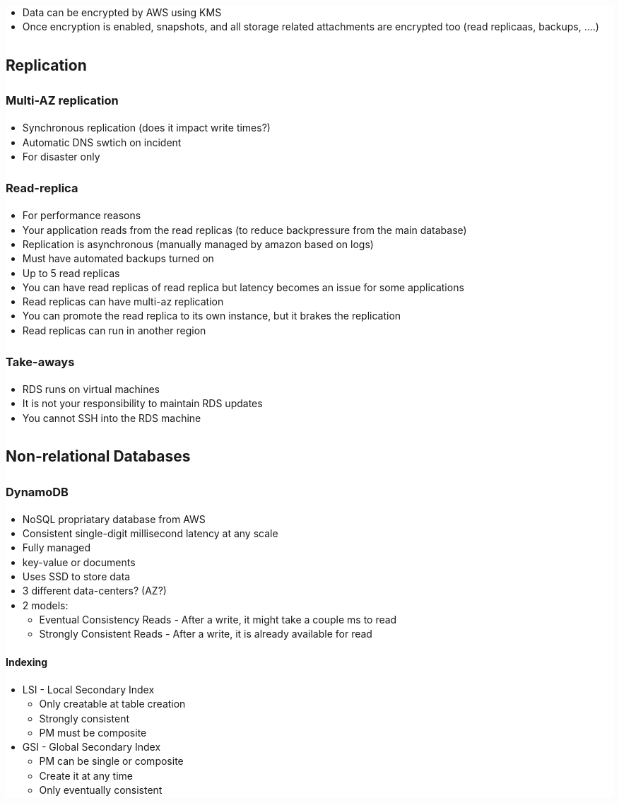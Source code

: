 * Data can be encrypted by AWS using KMS
* Once encryption is enabled, snapshots, and all storage related attachments are encrypted too (read replicaas, backups, ....)

## Replication

### Multi-AZ replication

* Synchronous replication (does it impact write times?)
* Automatic DNS swtich on incident
* For disaster only

### Read-replica

* For performance reasons
* Your application reads from the read replicas (to reduce backpressure from the main database)
* Replication is asynchronous (manually managed by amazon based on logs)
* Must have automated backups turned on
* Up to 5 read replicas
* You can have read replicas of read replica but latency becomes an issue for some applications
* Read replicas can have multi-az replication
* You can promote the read replica to its own instance, but it brakes the replication
* Read replicas can run in another region

### Take-aways

* RDS runs on virtual machines
* It is not your responsibility to maintain RDS updates
* You cannot SSH into the RDS machine

## Non-relational Databases

### DynamoDB

* NoSQL propriatary database from AWS
* Consistent single-digit millisecond latency at any scale
* Fully managed
* key-value or documents
* Uses SSD to store data
* 3 different data-centers? (AZ?)
* 2 models:
  * Eventual Consistency Reads - After a write, it might take a couple ms to read
  * Strongly Consistent Reads - After a write, it is already available for read

#### Indexing

* LSI - Local Secondary Index
  * Only creatable at table creation
  * Strongly consistent
  * PM must be composite
* GSI - Global Secondary Index
  * PM can be single or composite
  * Create it at any time
  * Only eventually consistent
